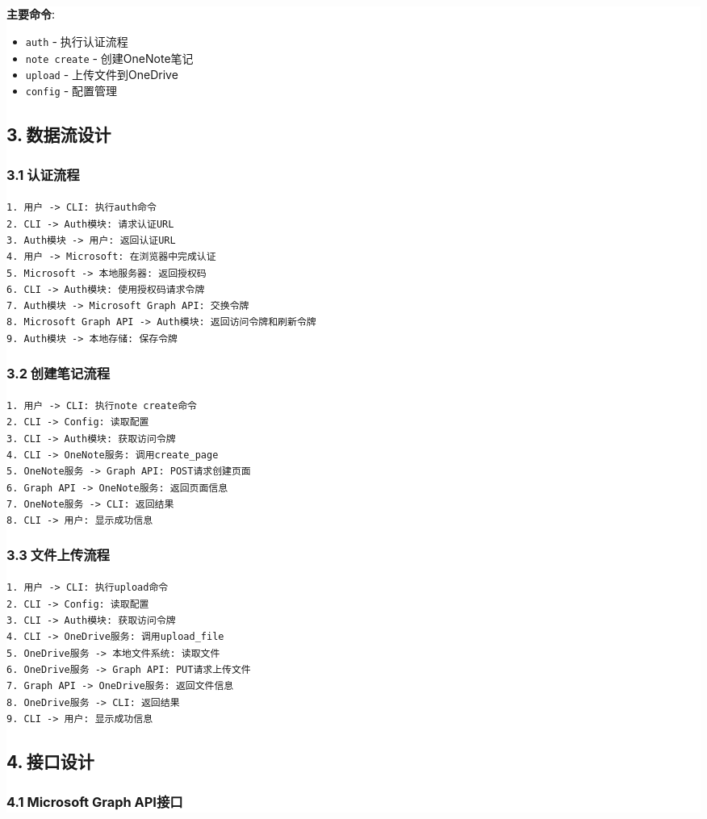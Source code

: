 **主要命令**:
- `auth` - 执行认证流程
- `note create` - 创建OneNote笔记
- `upload` - 上传文件到OneDrive
- `config` - 配置管理

## 3. 数据流设计

### 3.1 认证流程
```
1. 用户 -> CLI: 执行auth命令
2. CLI -> Auth模块: 请求认证URL
3. Auth模块 -> 用户: 返回认证URL
4. 用户 -> Microsoft: 在浏览器中完成认证
5. Microsoft -> 本地服务器: 返回授权码
6. CLI -> Auth模块: 使用授权码请求令牌
7. Auth模块 -> Microsoft Graph API: 交换令牌
8. Microsoft Graph API -> Auth模块: 返回访问令牌和刷新令牌
9. Auth模块 -> 本地存储: 保存令牌
```

### 3.2 创建笔记流程
```
1. 用户 -> CLI: 执行note create命令
2. CLI -> Config: 读取配置
3. CLI -> Auth模块: 获取访问令牌
4. CLI -> OneNote服务: 调用create_page
5. OneNote服务 -> Graph API: POST请求创建页面
6. Graph API -> OneNote服务: 返回页面信息
7. OneNote服务 -> CLI: 返回结果
8. CLI -> 用户: 显示成功信息
```

### 3.3 文件上传流程
```
1. 用户 -> CLI: 执行upload命令
2. CLI -> Config: 读取配置
3. CLI -> Auth模块: 获取访问令牌
4. CLI -> OneDrive服务: 调用upload_file
5. OneDrive服务 -> 本地文件系统: 读取文件
6. OneDrive服务 -> Graph API: PUT请求上传文件
7. Graph API -> OneDrive服务: 返回文件信息
8. OneDrive服务 -> CLI: 返回结果
9. CLI -> 用户: 显示成功信息
```

## 4. 接口设计

### 4.1 Microsoft Graph API接口
